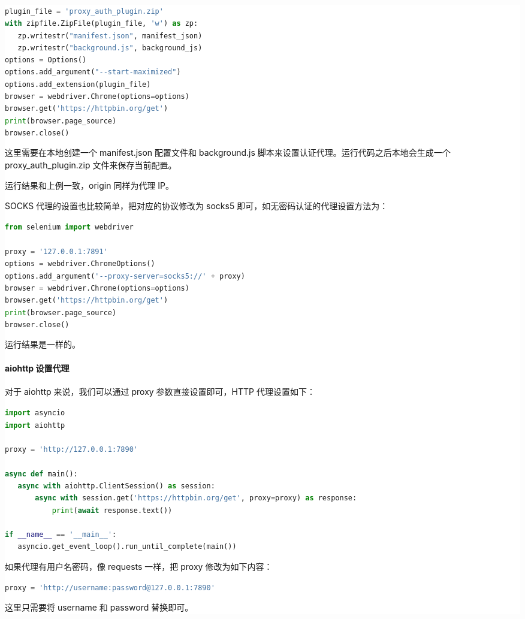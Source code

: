 ```python
plugin_file = 'proxy_auth_plugin.zip'
with zipfile.ZipFile(plugin_file, 'w') as zp:
   zp.writestr("manifest.json", manifest_json)
   zp.writestr("background.js", background_js)
options = Options()
options.add_argument("--start-maximized")
options.add_extension(plugin_file)
browser = webdriver.Chrome(options=options)
browser.get('https://httpbin.org/get')
print(browser.page_source)
browser.close()
```
这里需要在本地创建一个 manifest.json 配置文件和 background.js 脚本来设置认证代理。运行代码之后本地会生成一个 proxy_auth_plugin.zip 文件来保存当前配置。

运行结果和上例一致，origin 同样为代理 IP。

SOCKS 代理的设置也比较简单，把对应的协议修改为 socks5 即可，如无密码认证的代理设置方法为：
```python
from selenium import webdriver

proxy = '127.0.0.1:7891'
options = webdriver.ChromeOptions()
options.add_argument('--proxy-server=socks5://' + proxy)
browser = webdriver.Chrome(options=options)
browser.get('https://httpbin.org/get')
print(browser.page_source)
browser.close()
```
运行结果是一样的。

#### aiohttp 设置代理
对于 aiohttp 来说，我们可以通过 proxy 参数直接设置即可，HTTP 代理设置如下：

```python
import asyncio
import aiohttp

proxy = 'http://127.0.0.1:7890'

async def main():
   async with aiohttp.ClientSession() as session:
       async with session.get('https://httpbin.org/get', proxy=proxy) as response:
           print(await response.text())

if __name__ == '__main__':
   asyncio.get_event_loop().run_until_complete(main())
```
如果代理有用户名密码，像 requests 一样，把 proxy 修改为如下内容：
```python
proxy = 'http://username:password@127.0.0.1:7890'
```
这里只需要将 username 和 password 替换即可。
